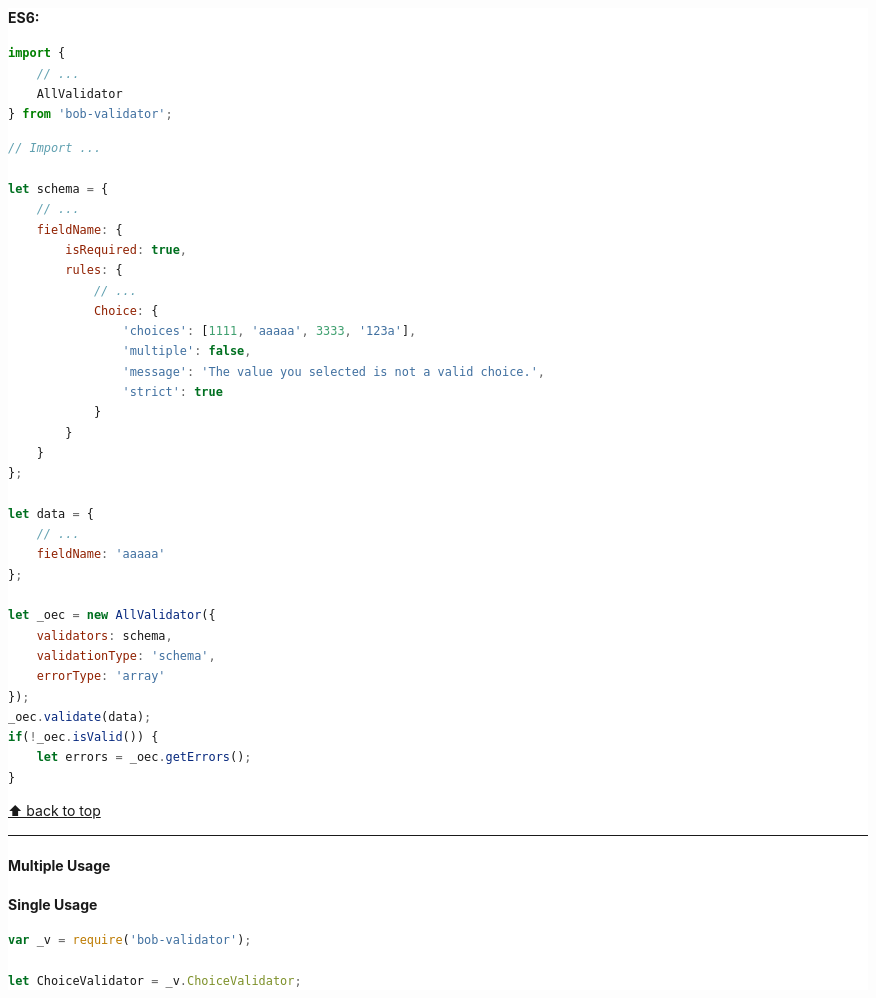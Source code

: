 **ES6:**
```javascript
import {
    // ...
    AllValidator
} from 'bob-validator';
```

```javascript
// Import ...

let schema = {
    // ...
    fieldName: {
        isRequired: true,
        rules: {
            // ...
            Choice: {
                'choices': [1111, 'aaaaa', 3333, '123a'],
                'multiple': false,
                'message': 'The value you selected is not a valid choice.',
                'strict': true
            }
        }
    }
};

let data = {
    // ...
    fieldName: 'aaaaa'
};

let _oec = new AllValidator({
    validators: schema,
    validationType: 'schema',
    errorType: 'array'
});
_oec.validate(data);
if(!_oec.isValid()) {
    let errors = _oec.getErrors();
}
```

[⬆ back to top](#navigation)

---------------

#### Multiple Usage

**Single Usage**

```javascript
var _v = require('bob-validator');

let ChoiceValidator = _v.ChoiceValidator;
```


[documentation-url]: https://github.com/alexeybob/bob-validator/blob/master/README.md#documentation
[installation-url]: https://github.com/alexeybob/bob-validator/blob/master/README.md#installation-and-using
[notblank-url]: https://github.com/alexeybob/bob-validator/blob/master/doc/validators/classes/NotBlank.md
[blank-url]: https://github.com/alexeybob/bob-validator/blob/master/doc/validators/classes/Blank.md
[notnull-url]: https://github.com/alexeybob/bob-validator/blob/master/doc/validators/classes/NotNull.md
[isnull-url]: https://github.com/alexeybob/bob-validator/blob/master/doc/validators/classes/IsNull.md
[istrue-url]: https://github.com/alexeybob/bob-validator/blob/master/doc/validators/classes/IsTrue.md
[isfalse-url]: https://github.com/alexeybob/bob-validator/blob/master/doc/validators/classes/IsFalse.md
[type-url]: https://github.com/alexeybob/bob-validator/blob/master/doc/validators/classes/Type.md
[email-url]: https://github.com/alexeybob/bob-validator/blob/master/doc/validators/classes/Email.md
[length-url]: https://github.com/alexeybob/bob-validator/blob/master/doc/validators/classes/Length.md
[url-url]: https://github.com/alexeybob/bob-validator/blob/master/doc/validators/classes/Url.md
[regex-url]: https://github.com/alexeybob/bob-validator/blob/master/doc/validators/classes/Regex.md
[ip-url]: https://github.com/alexeybob/bob-validator/blob/master/doc/validators/classes/Ip.md
[uuid-url]: https://github.com/alexeybob/bob-validator/blob/master/doc/validators/classes/Uuid.md
[range-url]: https://github.com/alexeybob/bob-validator/blob/master/doc/validators/classes/Range.md
[equalto-url]: https://github.com/alexeybob/bob-validator/blob/master/doc/validators/classes/EqualTo.md
[notequalto-url]: https://github.com/alexeybob/bob-validator/blob/master/doc/validators/classes/NotEqualTo.md
[identicalto-url]: https://github.com/alexeybob/bob-validator/blob/master/doc/validators/classes/IdenticalTo.md
[notidenticalto-url]: https://github.com/alexeybob/bob-validator/blob/master/doc/validators/classes/NotIdenticalTo.md
[lessthan-url]: https://github.com/alexeybob/bob-validator/blob/master/doc/validators/classes/LessThan.md
[lessthanorequal-url]: https://github.com/alexeybob/bob-validator/blob/master/doc/validators/classes/LessThanOrEqual.md
[greaterthan-url]: https://github.com/alexeybob/bob-validator/blob/master/doc/validators/classes/GreaterThan.md
[greaterthanorequal-url]: https://github.com/alexeybob/bob-validator/blob/master/doc/validators/classes/GreaterThanOrEqual.md
[date-url]: https://github.com/alexeybob/bob-validator/blob/master/doc/validators/classes/Date.md
[datetime-url]: https://github.com/alexeybob/bob-validator/blob/master/doc/validators/classes/DateTime.md
[time-url]: https://github.com/alexeybob/bob-validator/blob/master/doc/validators/classes/Time.md
[choice-url]: https://github.com/alexeybob/bob-validator/blob/master/doc/validators/classes/Choice.md
[collection-url]: https://github.com/alexeybob/bob-validator/blob/master/doc/validators/classes/Collection.md
[count-url]: https://github.com/alexeybob/bob-validator/blob/master/doc/validators/classes/Count.md
[uniqueentity-url]: https://github.com/alexeybob/bob-validator/blob/master/doc/validators/classes/UniqueEntity.md
[language-url]: https://github.com/alexeybob/bob-validator/blob/master/doc/validators/classes/Language.md
[locale-url]: https://github.com/alexeybob/bob-validator/blob/master/doc/validators/classes/Locale.md
[country-url]: https://github.com/alexeybob/bob-validator/blob/master/doc/validators/classes/Country.md
[file-url]: https://github.com/alexeybob/bob-validator/blob/master/doc/validators/classes/File.md
[image-url]: https://github.com/alexeybob/bob-validator/blob/master/doc/validators/classes/Image.md
[bic-url]: https://github.com/alexeybob/bob-validator/blob/master/doc/validators/classes/Bic.md
[cardscheme-url]: https://github.com/alexeybob/bob-validator/blob/master/doc/validators/classes/CardScheme.md
[currency-url]: https://github.com/alexeybob/bob-validator/blob/master/doc/validators/classes/Currency.md
[luhn-url]: https://github.com/alexeybob/bob-validator/blob/master/doc/validators/classes/Luhn.md
[iban-url]: https://github.com/alexeybob/bob-validator/blob/master/doc/validators/classes/Iban.md
[isbn-url]: https://github.com/alexeybob/bob-validator/blob/master/doc/validators/classes/Isbn.md
[issn-url]: https://github.com/alexeybob/bob-validator/blob/master/doc/validators/classes/Issn.md
[callback-url]: https://github.com/alexeybob/bob-validator/blob/master/doc/validators/classes/Callback.md
[expression-url]: https://github.com/alexeybob/bob-validator/blob/master/doc/validators/classes/Expression.md
[all-url]: https://github.com/alexeybob/bob-validator/blob/master/doc/validators/classes/All.md
[userpassword-url]: https://github.com/alexeybob/bob-validator/blob/master/doc/validators/classes/UserPassword.md
[valid-url]: https://github.com/alexeybob/bob-validator/blob/master/doc/validators/classes/Valid.md
[custom-url]: https://github.com/alexeybob/bob-validator/blob/master/doc/validators/classes/Custom.md